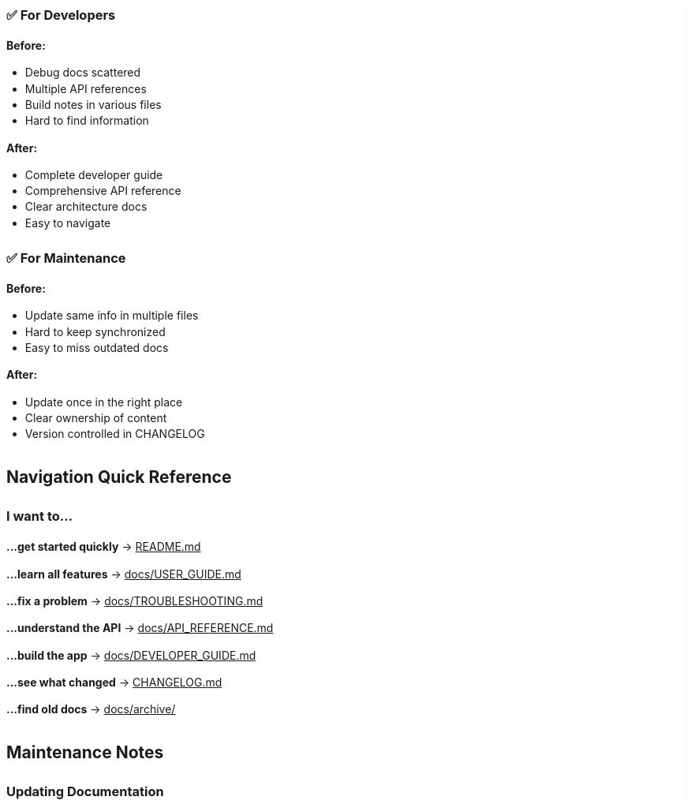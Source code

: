 ### ✅ For Developers

**Before:**
- Debug docs scattered
- Multiple API references
- Build notes in various files
- Hard to find information

**After:**
- Complete developer guide
- Comprehensive API reference
- Clear architecture docs
- Easy to navigate

### ✅ For Maintenance

**Before:**
- Update same info in multiple files
- Hard to keep synchronized
- Easy to miss outdated docs

**After:**
- Update once in the right place
- Clear ownership of content
- Version controlled in CHANGELOG

## Navigation Quick Reference

### I want to...

**...get started quickly**
→ [README.md](../README.md)

**...learn all features**
→ [docs/USER_GUIDE.md](USER_GUIDE.md)

**...fix a problem**
→ [docs/TROUBLESHOOTING.md](TROUBLESHOOTING.md)

**...understand the API**
→ [docs/API_REFERENCE.md](API_REFERENCE.md)

**...build the app**
→ [docs/DEVELOPER_GUIDE.md](DEVELOPER_GUIDE.md)

**...see what changed**
→ [CHANGELOG.md](../CHANGELOG.md)

**...find old docs**
→ [docs/archive/](archive/)

## Maintenance Notes

### Updating Documentation
